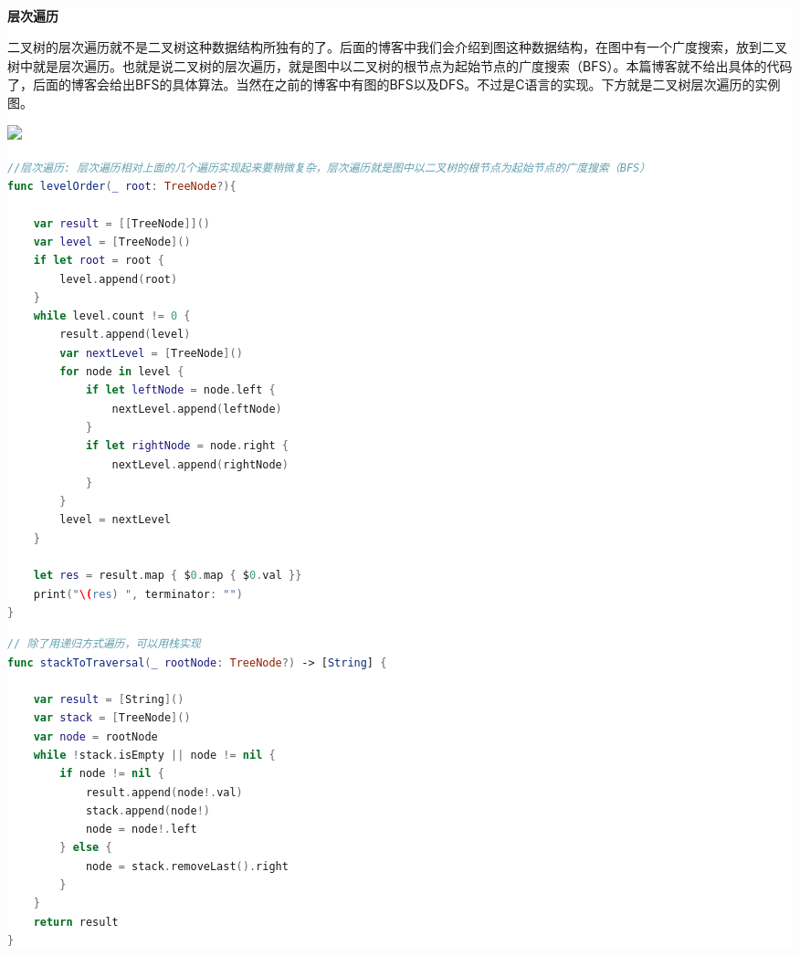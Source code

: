 **层次遍历**

二叉树的层次遍历就不是二叉树这种数据结构所独有的了。后面的博客中我们会介绍到图这种数据结构，在图中有一个广度搜索，放到二叉树中就是层次遍历。也就是说二叉树的层次遍历，就是图中以二叉树的根节点为起始节点的广度搜索（BFS）。本篇博客就不给出具体的代码了，后面的博客会给出BFS的具体算法。当然在之前的博客中有图的BFS以及DFS。不过是C语言的实现。下方就是二叉树层次遍历的实例图。

![](/aasets/images/al-tree-17.png)

```swift
//层次遍历: 层次遍历相对上面的几个遍历实现起来要稍微复杂，层次遍历就是图中以二叉树的根节点为起始节点的广度搜索（BFS）
func levelOrder(_ root: TreeNode?){

    var result = [[TreeNode]]()
    var level = [TreeNode]()
    if let root = root {
        level.append(root)
    }
    while level.count != 0 {
        result.append(level)
        var nextLevel = [TreeNode]()
        for node in level {
            if let leftNode = node.left {
                nextLevel.append(leftNode)
            }
            if let rightNode = node.right {
                nextLevel.append(rightNode)
            }
        }
        level = nextLevel
    }

    let res = result.map { $0.map { $0.val }}
    print("\(res) ", terminator: "")
}
```

```swift
// 除了用递归方式遍历，可以用栈实现
func stackToTraversal(_ rootNode: TreeNode?) -> [String] {

    var result = [String]()
    var stack = [TreeNode]()
    var node = rootNode
    while !stack.isEmpty || node != nil {
        if node != nil {
            result.append(node!.val)
            stack.append(node!)
            node = node!.left
        } else {
            node = stack.removeLast().right
        }
    }
    return result
}
```
